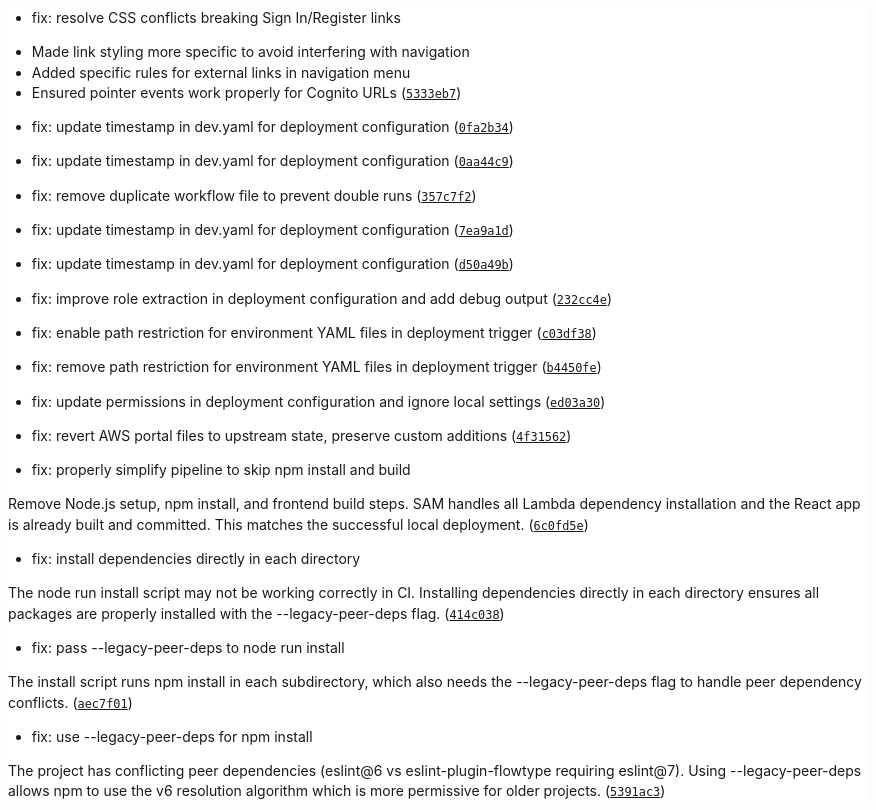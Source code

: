 * fix: resolve CSS conflicts breaking Sign In/Register links

- Made link styling more specific to avoid interfering with navigation
- Added specific rules for external links in navigation menu
- Ensured pointer events work properly for Cognito URLs ([`5333eb7`](https://github.com/svange/api-portal/commit/5333eb71e34bdedae9ae5949ed5f218e460aab88))

* fix: update timestamp in dev.yaml for deployment configuration ([`0fa2b34`](https://github.com/svange/api-portal/commit/0fa2b3417ec2cb99a53c81735e649ce372359e15))

* fix: update timestamp in dev.yaml for deployment configuration ([`0aa44c9`](https://github.com/svange/api-portal/commit/0aa44c9392c5a4d5ad1a8fe2df64424b3cfb7698))

* fix: remove duplicate workflow file to prevent double runs ([`357c7f2`](https://github.com/svange/api-portal/commit/357c7f2a6b86eef91f860e66f129ddfb0e294608))

* fix: update timestamp in dev.yaml for deployment configuration ([`7ea9a1d`](https://github.com/svange/api-portal/commit/7ea9a1da55cb5dbb8c8bcac7d32b15383357a77a))

* fix: update timestamp in dev.yaml for deployment configuration ([`d50a49b`](https://github.com/svange/api-portal/commit/d50a49ba9b0358f7e62f66ae0ec2dc2e89406940))

* fix: improve role extraction in deployment configuration and add debug output ([`232cc4e`](https://github.com/svange/api-portal/commit/232cc4e255ed5ff44dd04ab80b93238018597543))

* fix: enable path restriction for environment YAML files in deployment trigger ([`c03df38`](https://github.com/svange/api-portal/commit/c03df388b4a66222d90478136eba330b94441cf4))

* fix: remove path restriction for environment YAML files in deployment trigger ([`b4450fe`](https://github.com/svange/api-portal/commit/b4450fed88f24a83803e1920a869b9716060453a))

* fix: update permissions in deployment configuration and ignore local settings ([`ed03a30`](https://github.com/svange/api-portal/commit/ed03a3071339dec70172e06cf4ff0b9a2bb22e0c))

* fix: revert AWS portal files to upstream state, preserve custom additions ([`4f31562`](https://github.com/svange/api-portal/commit/4f315625da56e235c9483dfbb7058023b7275de2))

* fix: properly simplify pipeline to skip npm install and build

Remove Node.js setup, npm install, and frontend build steps.
SAM handles all Lambda dependency installation and the React app
is already built and committed. This matches the successful local deployment. ([`6c0fd5e`](https://github.com/svange/api-portal/commit/6c0fd5e4edc89786054b34c99652126d44375aed))

* fix: install dependencies directly in each directory

The node run install script may not be working correctly in CI.
Installing dependencies directly in each directory ensures all
packages are properly installed with the --legacy-peer-deps flag. ([`414c038`](https://github.com/svange/api-portal/commit/414c038cd34f79ef186111d01e23e7d83bfd1cf6))

* fix: pass --legacy-peer-deps to node run install

The install script runs npm install in each subdirectory, which also
needs the --legacy-peer-deps flag to handle peer dependency conflicts. ([`aec7f01`](https://github.com/svange/api-portal/commit/aec7f011293c4c9d68cb32eb411684a821e585eb))

* fix: use --legacy-peer-deps for npm install

The project has conflicting peer dependencies (eslint@6 vs eslint-plugin-flowtype
requiring eslint@7). Using --legacy-peer-deps allows npm to use the v6 resolution
algorithm which is more permissive for older projects. ([`5391ac3`](https://github.com/svange/api-portal/commit/5391ac3831dd290dfb9d2423dc7cf24b7fbc9f44))
